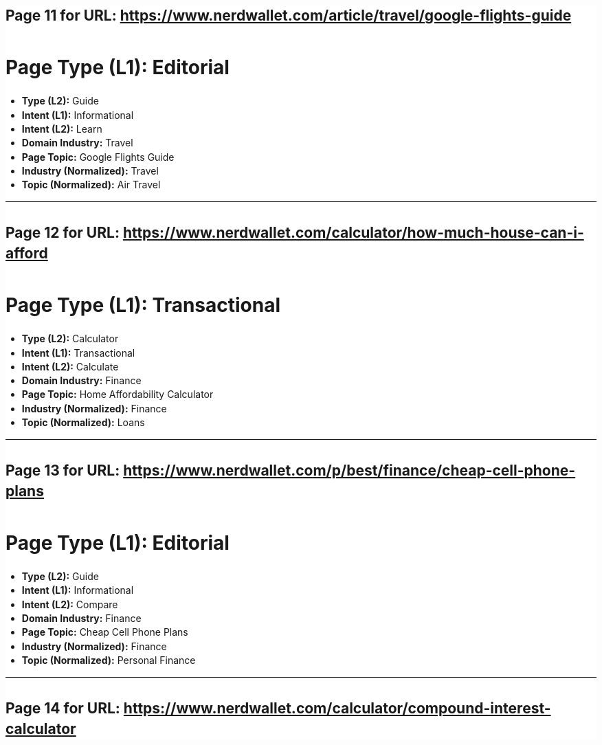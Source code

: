 ## Page 11 for URL: https://www.nerdwallet.com/article/travel/google-flights-guide

# Page Type (L1): Editorial
- **Type (L2):** Guide
- **Intent (L1):** Informational
- **Intent (L2):** Learn
- **Domain Industry:** Travel
- **Page Topic:** Google Flights Guide
- **Industry (Normalized):** Travel
- **Topic (Normalized):** Air Travel


---

## Page 12 for URL: https://www.nerdwallet.com/calculator/how-much-house-can-i-afford

# Page Type (L1): Transactional
- **Type (L2):** Calculator
- **Intent (L1):** Transactional
- **Intent (L2):** Calculate
- **Domain Industry:** Finance
- **Page Topic:** Home Affordability Calculator
- **Industry (Normalized):** Finance
- **Topic (Normalized):** Loans


---

## Page 13 for URL: https://www.nerdwallet.com/p/best/finance/cheap-cell-phone-plans

# Page Type (L1): Editorial
- **Type (L2):** Guide
- **Intent (L1):** Informational
- **Intent (L2):** Compare
- **Domain Industry:** Finance
- **Page Topic:** Cheap Cell Phone Plans
- **Industry (Normalized):** Finance
- **Topic (Normalized):** Personal Finance


---

## Page 14 for URL: https://www.nerdwallet.com/calculator/compound-interest-calculator
